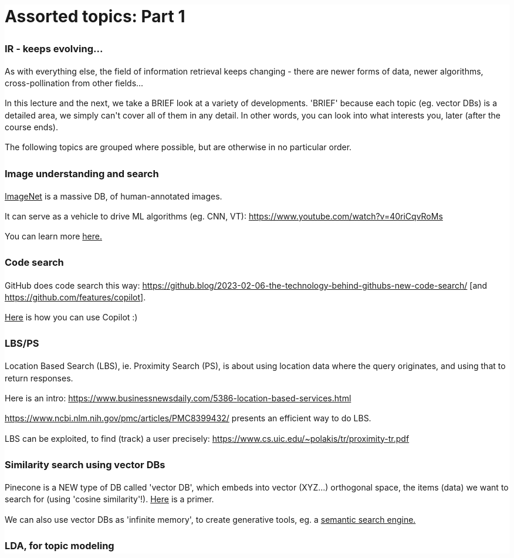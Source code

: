 # Assorted topics: Part 1

### IR - keeps evolving...

As with everything else, the field of information retrieval keeps changing - there are newer forms of data, newer algorithms, cross-pollination from other fields...

In this lecture and the next, we take a BRIEF look at a variety of developments. 'BRIEF' because each topic (eg. vector DBs) is a detailed area, we simply can't cover all of them in any detail. In other words, you can look into what interests you, later (after the course ends).

The following topics are grouped where possible, but are otherwise in no particular order.

### Image understanding and search

[ImageNet](https://image-net.org/) is a massive DB, of human-annotated images.

It can serve as a vehicle to drive ML algorithms (eg. CNN, VT): https://www.youtube.com/watch?v=40riCqvRoMs

You can learn more [here.](https://bytes.usc.edu/cs572/s25-555-sear-ch/lectures/Misc1/docs/ImageSearch.pdf)

### Code search

GitHub does code search this way: https://github.blog/2023-02-06-the-technology-behind-githubs-new-code-search/ [and https://github.com/features/copilot].

[Here](https://bytes.usc.edu/cs572/s25-555-sear-ch/lectures/Misc1/docs/ProgWithCopilot_6tfVV.pdf) is how you can use Copilot :)

### LBS/PS

Location Based Search (LBS), ie. Proximity Search (PS), is about using location data where the query originates, and using that to return responses.

Here is an intro: https://www.businessnewsdaily.com/5386-location-based-services.html

https://www.ncbi.nlm.nih.gov/pmc/articles/PMC8399432/ presents an efficient way to do LBS.

LBS can be exploited, to find (track) a user precisely: https://www.cs.uic.edu/~polakis/tr/proximity-tr.pdf

### Similarity search using vector DBs

Pinecone is a NEW type of DB called 'vector DB', which embeds into vector (XYZ...) orthogonal space, the items (data) we want to search for (using 'cosine similarity'!). [Here](https://www.pinecone.io/learn/what-is-similarity-search/) is a primer.

We can also use vector DBs as 'infinite memory', to create generative tools, eg. a [semantic search engine.](https://bytes.usc.edu/cs572/s25-555-sear-ch/lectures/Misc1/docs/towardsdatascience-how-to-easily-deploy-a-local-generative-search-engine-using-verifai-cdf9dedf53c0-2025-05-01-13_02_20.pdf)

### LDA, for topic modeling
